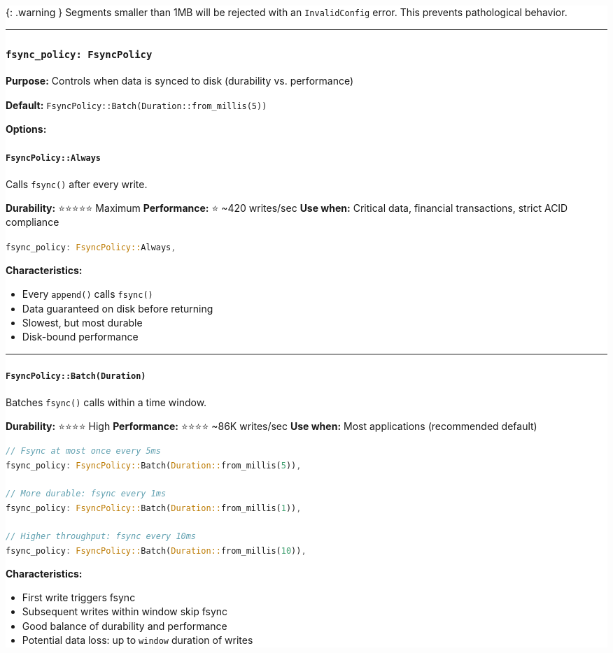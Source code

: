 {: .warning }
Segments smaller than 1MB will be rejected with an `InvalidConfig` error. This prevents pathological behavior.

---

### `fsync_policy: FsyncPolicy`

**Purpose:** Controls when data is synced to disk (durability vs. performance)

**Default:** `FsyncPolicy::Batch(Duration::from_millis(5))`

**Options:**

#### `FsyncPolicy::Always`

Calls `fsync()` after every write.

**Durability:** ⭐⭐⭐⭐⭐ Maximum
**Performance:** ⭐ ~420 writes/sec
**Use when:** Critical data, financial transactions, strict ACID compliance

```rust
fsync_policy: FsyncPolicy::Always,
```

**Characteristics:**
- Every `append()` calls `fsync()`
- Data guaranteed on disk before returning
- Slowest, but most durable
- Disk-bound performance

---

#### `FsyncPolicy::Batch(Duration)`

Batches `fsync()` calls within a time window.

**Durability:** ⭐⭐⭐⭐ High
**Performance:** ⭐⭐⭐⭐ ~86K writes/sec
**Use when:** Most applications (recommended default)

```rust
// Fsync at most once every 5ms
fsync_policy: FsyncPolicy::Batch(Duration::from_millis(5)),

// More durable: fsync every 1ms
fsync_policy: FsyncPolicy::Batch(Duration::from_millis(1)),

// Higher throughput: fsync every 10ms
fsync_policy: FsyncPolicy::Batch(Duration::from_millis(10)),
```

**Characteristics:**
- First write triggers fsync
- Subsequent writes within window skip fsync
- Good balance of durability and performance
- Potential data loss: up to `window` duration of writes
